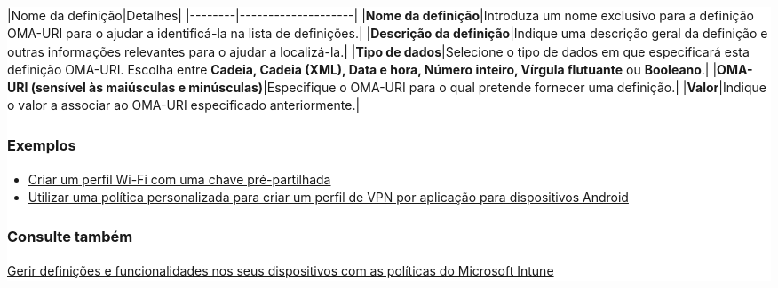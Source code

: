    |Nome da definição|Detalhes|
    |--------|--------------------|
    |**Nome da definição**|Introduza um nome exclusivo para a definição OMA-URI para o ajudar a identificá-la na lista de definições.|
    |**Descrição da definição**|Indique uma descrição geral da definição e outras informações relevantes para o ajudar a localizá-la.|
    |**Tipo de dados**|Selecione o tipo de dados em que especificará esta definição OMA-URI. Escolha entre **Cadeia, Cadeia (XML), Data e hora, Número inteiro, Vírgula flutuante** ou **Booleano**.|
    |**OMA-URI (sensível às maiúsculas e minúsculas)**|Especifique o OMA-URI para o qual pretende fornecer uma definição.|
    |**Valor**|Indique o valor a associar ao OMA-URI especificado anteriormente.|

### <a name="examples"></a>Exemplos

- [Criar um perfil Wi-Fi com uma chave pré-partilhada](pre-shared-key-wi-fi-profile.md)
- [Utilizar uma política personalizada para criar um perfil de VPN por aplicação para dispositivos Android](per-app-vpn-for-android-pulse-secure.md)

### <a name="see-also"></a>Consulte também
[Gerir definições e funcionalidades nos seus dispositivos com as políticas do Microsoft Intune](manage-settings-and-features-on-your-devices-with-microsoft-intune-policies.md)
